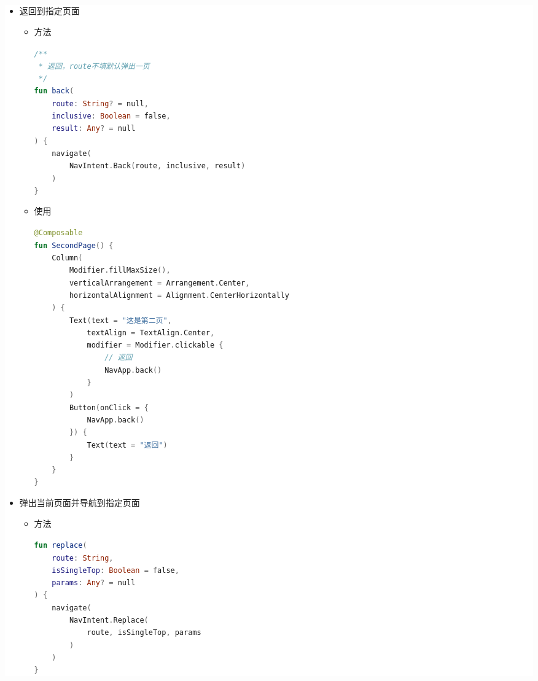 
- 返回到指定页面

  - 方法

    ```kotlin
    /**
     * 返回，route不填默认弹出一页
     */
    fun back(
        route: String? = null,
        inclusive: Boolean = false,
        result: Any? = null
    ) {
        navigate(
            NavIntent.Back(route, inclusive, result)
        )
    }
    ```

  - 使用

    ```kotlin
    @Composable
    fun SecondPage() {
        Column(
            Modifier.fillMaxSize(),
            verticalArrangement = Arrangement.Center,
            horizontalAlignment = Alignment.CenterHorizontally
        ) {
            Text(text = "这是第二页",
                textAlign = TextAlign.Center,
                modifier = Modifier.clickable {
                    // 返回
                    NavApp.back()
                }
            )
            Button(onClick = {
                NavApp.back()
            }) {
                Text(text = "返回")
            }
        }
    }
    ```

- 弹出当前页面并导航到指定页面

  - 方法

    ```kotlin
    fun replace(
        route: String,
        isSingleTop: Boolean = false,
        params: Any? = null
    ) {
        navigate(
            NavIntent.Replace(
                route, isSingleTop, params
            )
        )
    }
    ```
